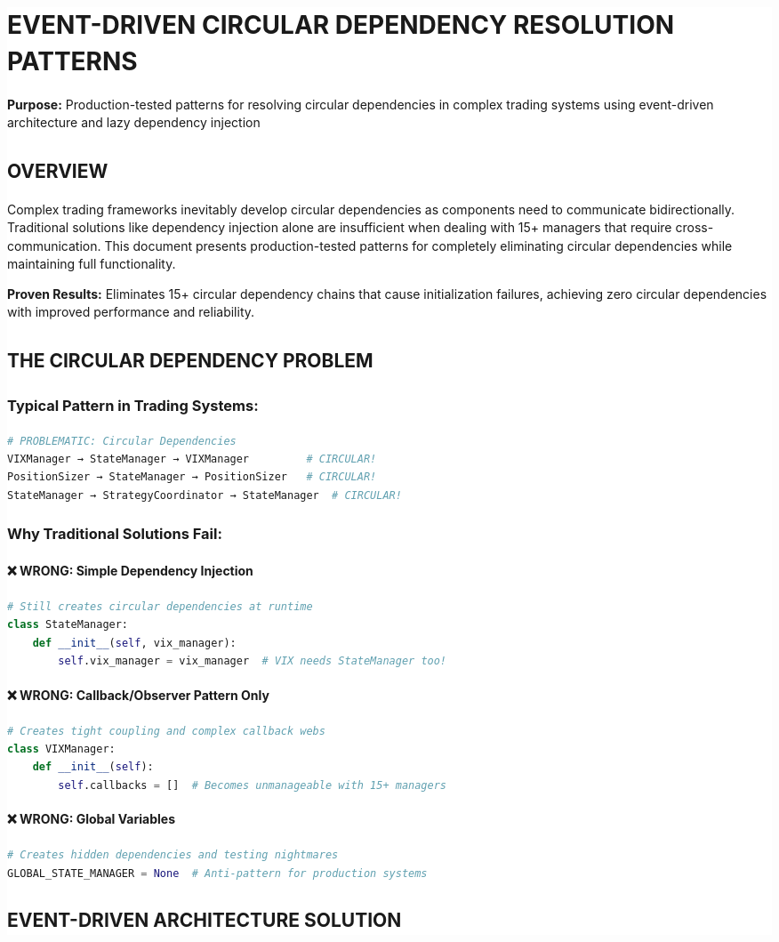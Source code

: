 # EVENT-DRIVEN CIRCULAR DEPENDENCY RESOLUTION PATTERNS

**Purpose:** Production-tested patterns for resolving circular dependencies in complex trading systems using event-driven architecture and lazy dependency injection

## OVERVIEW

Complex trading frameworks inevitably develop circular dependencies as components need to communicate bidirectionally. Traditional solutions like dependency injection alone are insufficient when dealing with 15+ managers that require cross-communication. This document presents production-tested patterns for completely eliminating circular dependencies while maintaining full functionality.

**Proven Results:** Eliminates 15+ circular dependency chains that cause initialization failures, achieving zero circular dependencies with improved performance and reliability.

## THE CIRCULAR DEPENDENCY PROBLEM

### Typical Pattern in Trading Systems:
```python
# PROBLEMATIC: Circular Dependencies
VIXManager → StateManager → VIXManager         # CIRCULAR!  
PositionSizer → StateManager → PositionSizer   # CIRCULAR!
StateManager → StrategyCoordinator → StateManager  # CIRCULAR!
```

### Why Traditional Solutions Fail:

#### ❌ WRONG: Simple Dependency Injection
```python
# Still creates circular dependencies at runtime
class StateManager:
    def __init__(self, vix_manager):
        self.vix_manager = vix_manager  # VIX needs StateManager too!
```

#### ❌ WRONG: Callback/Observer Pattern Only
```python  
# Creates tight coupling and complex callback webs
class VIXManager:
    def __init__(self):
        self.callbacks = []  # Becomes unmanageable with 15+ managers
```

#### ❌ WRONG: Global Variables
```python
# Creates hidden dependencies and testing nightmares
GLOBAL_STATE_MANAGER = None  # Anti-pattern for production systems
```

## EVENT-DRIVEN ARCHITECTURE SOLUTION
